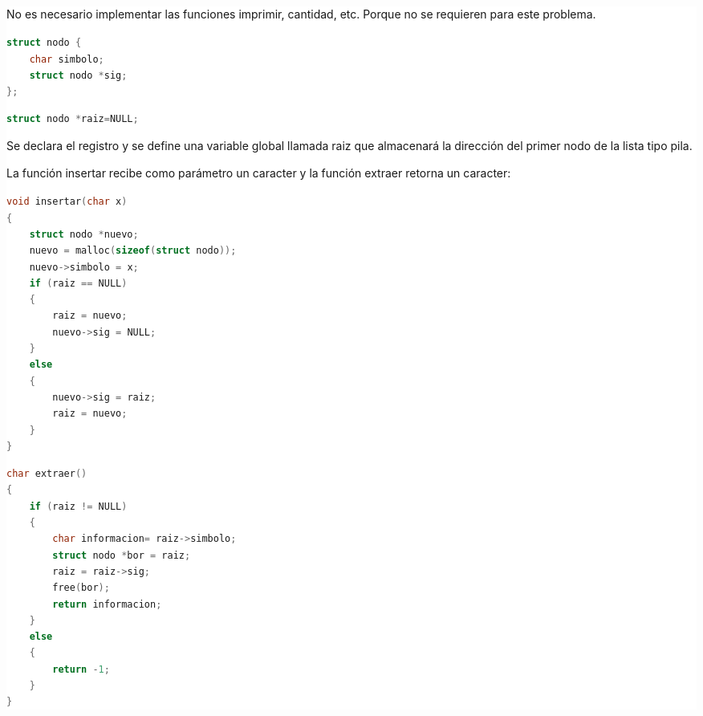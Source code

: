 No es necesario implementar las funciones imprimir, cantidad, etc. Porque no se requieren para este problema.

```c
struct nodo {
    char simbolo;
    struct nodo *sig;
};
```

```c
struct nodo *raiz=NULL;
```

Se declara el registro y se define una variable global llamada raiz que almacenará la dirección del primer nodo de la lista tipo pila.

La función insertar recibe como parámetro un caracter y la función extraer retorna un caracter:

```c
void insertar(char x)
{
    struct nodo *nuevo;
    nuevo = malloc(sizeof(struct nodo));
    nuevo->simbolo = x;
    if (raiz == NULL)
    {
        raiz = nuevo;
        nuevo->sig = NULL;
    }
    else
    {
        nuevo->sig = raiz;
        raiz = nuevo;
    }
}
```

```c
char extraer()
{
    if (raiz != NULL)
    {
        char informacion= raiz->simbolo;
        struct nodo *bor = raiz;
        raiz = raiz->sig;
        free(bor);
        return informacion;
    }
    else
    {
        return -1;
    }
}
```
